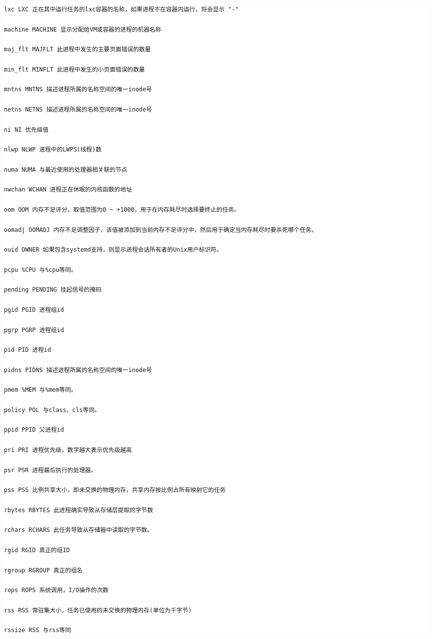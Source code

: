 ```
lxc LXC 正在其中运行任务的lxc容器的名称，如果进程不在容器内运行，将会显示 "-"

machine MACHINE 显示分配给VM或容器的进程的机器名称

maj_flt MAJFLT 此进程中发生的主要页面错误的数量

min_flt MINFLT 此进程中发生的小页面错误的数量

mntns MNTNS 描述进程所属的名称空间的唯一inode号

netns NETNS 描述进程所属的名称空间的唯一inode号

ni NI 优先级值

nlwp NLWP 进程中的LWPS(线程)数

numa NUMA 与最近使用的处理器相关联的节点

nwchan WCHAN 进程正在休眠的内核函数的地址

oom OOM 内存不足评分，取值范围为0 ~ +1000，用于在内存耗尽时选择要终止的任务。

oomadj OOMADJ 内存不足调整因子，该值被添加到当前内存不足评分中，然后用于确定当内存耗尽时要杀死哪个任务。

ouid OWNER 如果包含systemd支持，则显示进程会话所有者的Unix用户标识符。

pcpu %CPU 与%cpu等同。

pending PENDING 挂起信号的掩码

pgid PGID 进程组id

pgrp PGRP 进程组id

pid PID 进程id

pidns PIDNS 描述进程所属的名称空间的唯一inode号

pmem %MEM 与%mem等同。

policy POL 与class、cls等同。

ppid PPID 父进程id

pri PRI 进程优先级，数字越大表示优先级越高

psr PSR 进程最后执行的处理器。

pss PSS 比例共享大小，即未交换的物理内存，共享内存按比例占所有映射它的任务

rbytes RBYTES 此进程确实导致从存储层提取的字节数

rchars RCHARS 此任务导致从存储器中读取的字节数。

rgid RGID 真正的组ID

rgroup RGROUP 真正的组名

rops ROPS 系统调用，I/O操作的次数

rss RSS 常驻集大小，任务已使用的未交换的物理内存(单位为千字节)

rssize RSS 与rss等同
```